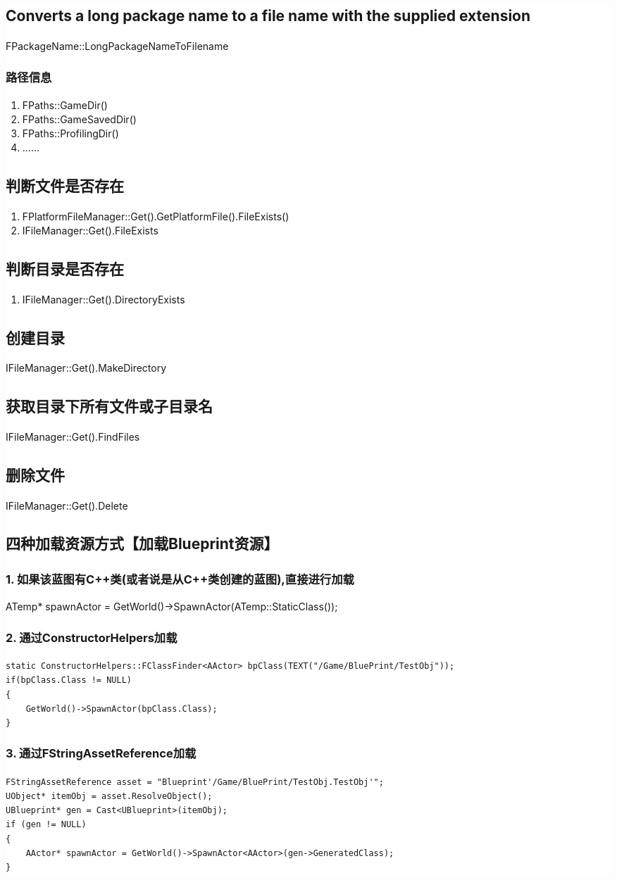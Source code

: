 ## Converts a long package name to a file name with the supplied extension
FPackageName::LongPackageNameToFilename

### 路径信息
1. FPaths::GameDir()
2. FPaths::GameSavedDir()
3. FPaths::ProfilingDir()
4. ......

## 判断文件是否存在
1. FPlatformFileManager::Get().GetPlatformFile().FileExists()
2. IFileManager::Get().FileExists

## 判断目录是否存在
1. IFileManager::Get().DirectoryExists

## 创建目录
IFileManager::Get().MakeDirectory

## 获取目录下所有文件或子目录名
IFileManager::Get().FindFiles

## 删除文件
IFileManager::Get().Delete

## 四种加载资源方式【加载Blueprint资源】
### 1. 如果该蓝图有C++类(或者说是从C++类创建的蓝图),直接进行加载
ATemp* spawnActor = GetWorld()->SpawnActor<ATemp>(ATemp::StaticClass());

### 2. 通过ConstructorHelpers加载
~~~
static ConstructorHelpers::FClassFinder<AActor> bpClass(TEXT("/Game/BluePrint/TestObj"));  
if(bpClass.Class != NULL)
{
    GetWorld()->SpawnActor(bpClass.Class);
}
~~~

### 3. 通过FStringAssetReference加载
~~~
FStringAssetReference asset = "Blueprint'/Game/BluePrint/TestObj.TestObj'";
UObject* itemObj = asset.ResolveObject();  
UBlueprint* gen = Cast<UBlueprint>(itemObj);  
if (gen != NULL)   
{
    AActor* spawnActor = GetWorld()->SpawnActor<AActor>(gen->GeneratedClass);
}
~~~
